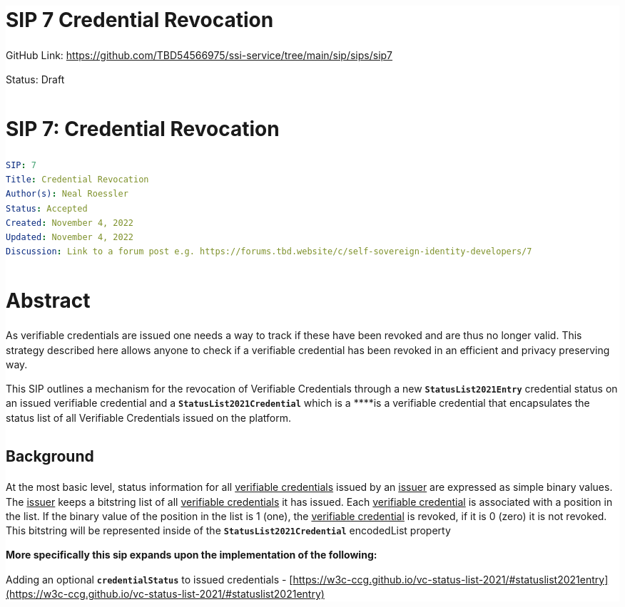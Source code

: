 
# SIP 7 Credential Revocation
GitHub Link: https://github.com/TBD54566975/ssi-service/tree/main/sip/sips/sip7

Status: Draft
# SIP 7: Credential Revocation

```yaml
SIP: 7
Title: Credential Revocation
Author(s): Neal Roessler
Status: Accepted
Created: November 4, 2022
Updated: November 4, 2022
Discussion: Link to a forum post e.g. https://forums.tbd.website/c/self-sovereign-identity-developers/7

```

# Abstract
As verifiable credentials are issued one needs a way to track if these have been revoked and are thus no longer valid. This strategy described here allows anyone to check if a verifiable credential has been revoked in an efficient and privacy preserving way.


This SIP outlines a mechanism for the revocation of Verifiable Credentials through a new **`StatusList2021Entry`** credential status on an issued verifiable credential and a **`StatusList2021Credential`** which is a ****is a verifiable credential that encapsulates the status list of all Verifiable Credentials issued on the platform.

## Background

At the most basic level, status information for all [verifiable credentials](https://w3c-ccg.github.io/vc-status-list-2021/#dfn-verifiable-credentials) issued by an [issuer](https://w3c-ccg.github.io/vc-status-list-2021/#dfn-issuers) are expressed as simple binary values. The [issuer](https://w3c-ccg.github.io/vc-status-list-2021/#dfn-issuers) keeps a bitstring list of all [verifiable credentials](https://w3c-ccg.github.io/vc-status-list-2021/#dfn-verifiable-credentials) it has issued. Each [verifiable credential](https://w3c-ccg.github.io/vc-status-list-2021/#dfn-verifiable-credentials) is associated with a position in the list. If the binary value of the position in the list is 1 (one), the [verifiable credential](https://w3c-ccg.github.io/vc-status-list-2021/#dfn-verifiable-credentials) is revoked, if it is 0 (zero) it is not revoked. This bitstring will be represented inside of the **`StatusList2021Credential`** encodedList property

  

**More specifically this sip expands upon the implementation of the following:**


Adding an optional **`credentialStatus`** to issued credentials - [https://w3c-ccg.github.io/vc-status-list-2021/#statuslist2021entry](https://w3c-ccg.github.io/vc-status-list-2021/#statuslist2021entry)
